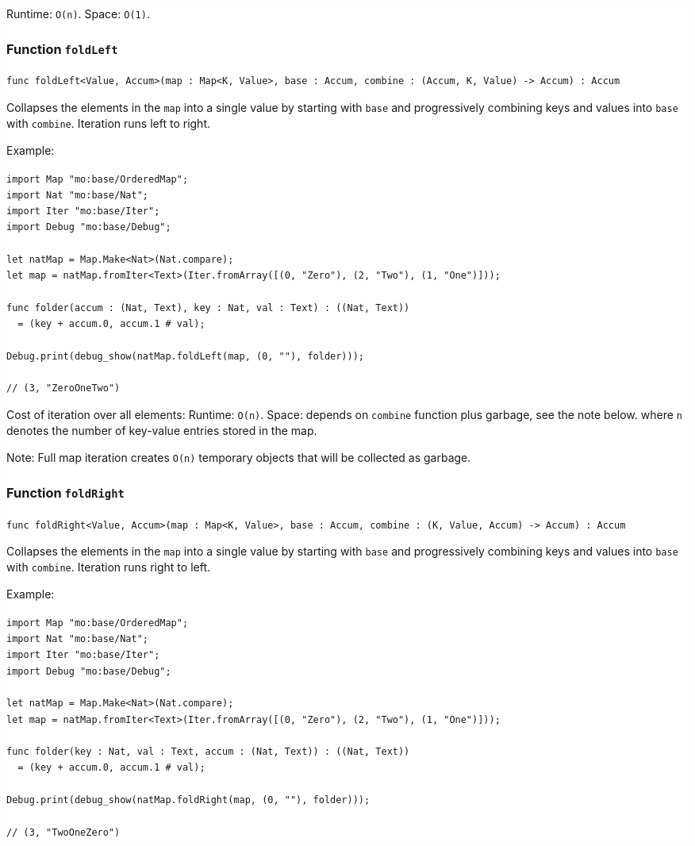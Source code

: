 Runtime: `O(n)`.
Space: `O(1)`.


### Function `foldLeft`
``` motoko no-repl
func foldLeft<Value, Accum>(map : Map<K, Value>, base : Accum, combine : (Accum, K, Value) -> Accum) : Accum
```

Collapses the elements in the `map` into a single value by starting with `base`
and progressively combining keys and values into `base` with `combine`. Iteration runs
left to right.

Example:
```motoko
import Map "mo:base/OrderedMap";
import Nat "mo:base/Nat";
import Iter "mo:base/Iter";
import Debug "mo:base/Debug";

let natMap = Map.Make<Nat>(Nat.compare);
let map = natMap.fromIter<Text>(Iter.fromArray([(0, "Zero"), (2, "Two"), (1, "One")]));

func folder(accum : (Nat, Text), key : Nat, val : Text) : ((Nat, Text))
  = (key + accum.0, accum.1 # val);

Debug.print(debug_show(natMap.foldLeft(map, (0, ""), folder)));

// (3, "ZeroOneTwo")
```

Cost of iteration over all elements:
Runtime: `O(n)`.
Space: depends on `combine` function plus garbage, see the note below.
where `n` denotes the number of key-value entries stored in the map.

Note: Full map iteration creates `O(n)` temporary objects that will be collected as garbage.


### Function `foldRight`
``` motoko no-repl
func foldRight<Value, Accum>(map : Map<K, Value>, base : Accum, combine : (K, Value, Accum) -> Accum) : Accum
```

Collapses the elements in the `map` into a single value by starting with `base`
and progressively combining keys and values into `base` with `combine`. Iteration runs
right to left.

Example:
```motoko
import Map "mo:base/OrderedMap";
import Nat "mo:base/Nat";
import Iter "mo:base/Iter";
import Debug "mo:base/Debug";

let natMap = Map.Make<Nat>(Nat.compare);
let map = natMap.fromIter<Text>(Iter.fromArray([(0, "Zero"), (2, "Two"), (1, "One")]));

func folder(key : Nat, val : Text, accum : (Nat, Text)) : ((Nat, Text))
  = (key + accum.0, accum.1 # val);

Debug.print(debug_show(natMap.foldRight(map, (0, ""), folder)));

// (3, "TwoOneZero")
```

